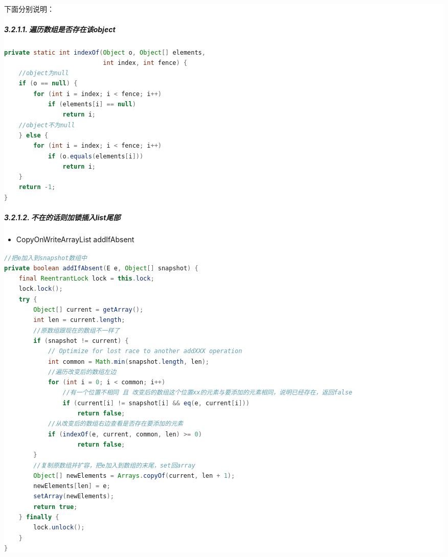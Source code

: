 下面分别说明：

##### 3.2.1.1. 遍历数组是否存在该object

```java
private static int indexOf(Object o, Object[] elements,
                           int index, int fence) {
    //object为null
    if (o == null) {
        for (int i = index; i < fence; i++)
            if (elements[i] == null)
                return i;
    //object不为null
    } else {
        for (int i = index; i < fence; i++)
            if (o.equals(elements[i]))
                return i;
    }
    return -1;
}
```

##### 3.2.1.2. 不在的话则加锁插入list尾部

- CopyOnWriteArrayList addIfAbsent

```java
//把e加入到snapshot数组中
private boolean addIfAbsent(E e, Object[] snapshot) {
    final ReentrantLock lock = this.lock;
    lock.lock();
    try {
        Object[] current = getArray();
        int len = current.length;
        //原数组跟现在的数组不一样了    	
        if (snapshot != current) {
            // Optimize for lost race to another addXXX operation
            int common = Math.min(snapshot.length, len);
            //遍历改变后的数组左边
            for (int i = 0; i < common; i++)
            	//有一个位置不相同 且 改变后的数组这个位置xx的元素与要添加的元素相同，说明已经存在，返回false
                if (current[i] != snapshot[i] && eq(e, current[i]))
                    return false;
            //从改变后的数组右边查看是否存在要添加的元素
            if (indexOf(e, current, common, len) >= 0)
                    return false;
        }
        //复制原数组并扩容，把e加入到数组的末尾，set回array
        Object[] newElements = Arrays.copyOf(current, len + 1);
        newElements[len] = e;
        setArray(newElements);
        return true;
    } finally {
        lock.unlock();
    }
}

```
